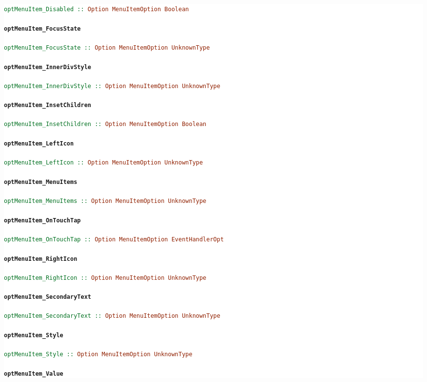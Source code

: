 ``` purescript
optMenuItem_Disabled :: Option MenuItemOption Boolean
```

#### `optMenuItem_FocusState`

``` purescript
optMenuItem_FocusState :: Option MenuItemOption UnknownType
```

#### `optMenuItem_InnerDivStyle`

``` purescript
optMenuItem_InnerDivStyle :: Option MenuItemOption UnknownType
```

#### `optMenuItem_InsetChildren`

``` purescript
optMenuItem_InsetChildren :: Option MenuItemOption Boolean
```

#### `optMenuItem_LeftIcon`

``` purescript
optMenuItem_LeftIcon :: Option MenuItemOption UnknownType
```

#### `optMenuItem_MenuItems`

``` purescript
optMenuItem_MenuItems :: Option MenuItemOption UnknownType
```

#### `optMenuItem_OnTouchTap`

``` purescript
optMenuItem_OnTouchTap :: Option MenuItemOption EventHandlerOpt
```

#### `optMenuItem_RightIcon`

``` purescript
optMenuItem_RightIcon :: Option MenuItemOption UnknownType
```

#### `optMenuItem_SecondaryText`

``` purescript
optMenuItem_SecondaryText :: Option MenuItemOption UnknownType
```

#### `optMenuItem_Style`

``` purescript
optMenuItem_Style :: Option MenuItemOption UnknownType
```

#### `optMenuItem_Value`
